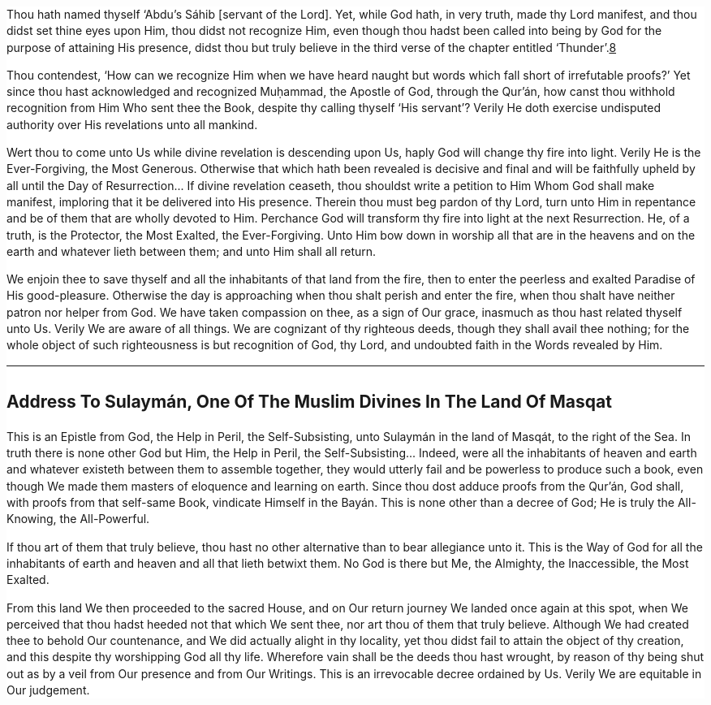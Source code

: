 Thou hath named thyself ‘Abdu’s Sáhib [servant of the Lord]. Yet, while God hath, in very truth, made thy Lord manifest, and thou didst set thine eyes upon Him, thou didst not recognize Him, even though thou hadst been called into being by God for the purpose of attaining His presence, didst thou but truly believe in the third verse of the chapter entitled ‘Thunder’.[8](http://www.gutenberg.org/files/18828/18828-h/18828-h.html#note_8)

Thou contendest, ‘How can we recognize Him when we have heard naught but words which fall short of irrefutable proofs?’ Yet since thou hast acknowledged and recognized Muḥammad, the Apostle of God, through the Qur’án, how canst thou withhold recognition from Him Who sent thee the Book, despite thy calling thyself ‘His servant’? Verily He doth exercise undisputed authority over His revelations unto all mankind.

Wert thou to come unto Us while divine revelation is descending upon Us, haply God will change thy fire into light. Verily He is the Ever-Forgiving, the Most Generous. Otherwise that which hath been revealed is decisive and final and will be faithfully upheld by all until the Day of Resurrection... If divine revelation ceaseth, thou shouldst write a petition to Him Whom God shall make manifest, imploring that it be delivered into His presence. Therein thou must beg pardon of thy Lord, turn unto Him in repentance and be of them that are wholly devoted to Him. Perchance God will transform thy fire into light at the next Resurrection. He, of a truth, is the Protector, the Most Exalted, the Ever-Forgiving. Unto Him bow down in worship all that are in the heavens and on the earth and whatever lieth between them; and unto Him shall all return.

We enjoin thee to save thyself and all the inhabitants of that land from the fire, then to enter the peerless and exalted Paradise of His good-pleasure. Otherwise the day is approaching when thou shalt perish and enter the fire, when thou shalt have neither patron nor helper from God. We have taken compassion on thee, as a sign of Our grace, inasmuch as thou hast related thyself unto Us. Verily We are aware of all things. We are cognizant of thy righteous deeds, though they shall avail thee nothing; for the whole object of such righteousness is but recognition of God, thy Lord, and undoubted faith in the Words revealed by Him.

---

## Address To Sulaymán, One Of The Muslim Divines In The Land Of Masqat

This is an Epistle from God, the Help in Peril, the Self-Subsisting, unto Sulaymán in the land of Masqát, to the right of the Sea. In truth there is none other God but Him, the Help in Peril, the Self-Subsisting... Indeed, were all the inhabitants of heaven and earth and whatever existeth between them to assemble together, they would utterly fail and be powerless to produce such a book, even though We made them masters of eloquence and learning on earth. Since thou dost adduce proofs from the Qur’án, God shall, with proofs from that self-same Book, vindicate Himself in the Bayán. This is none other than a decree of God; He is truly the All-Knowing, the All-Powerful.

If thou art of them that truly believe, thou hast no other alternative than to bear allegiance unto it. This is the Way of God for all the inhabitants of earth and heaven and all that lieth betwixt them. No God is there but Me, the Almighty, the Inaccessible, the Most Exalted.

From this land We then proceeded to the sacred House, and on Our return journey We landed once again at this spot, when We perceived that thou hadst heeded not that which We sent thee, nor art thou of them that truly believe. Although We had created thee to behold Our countenance, and We did actually alight in thy locality, yet thou didst fail to attain the object of thy creation, and this despite thy worshipping God all thy life. Wherefore vain shall be the deeds thou hast wrought, by reason of thy being shut out as by a veil from Our presence and from Our Writings. This is an irrevocable decree ordained by Us. Verily We are equitable in Our judgement.
